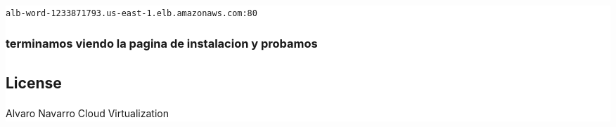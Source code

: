 ```sh
alb-word-1233871793.us-east-1.elb.amazonaws.com:80
```
### terminamos viendo la pagina de instalacion y probamos 


## License

Alvaro Navarro Cloud Virtualization


[//]: # (These are reference links used in the body of this note and get stripped out when the markdown processor does its job. There is no need to format nicely because it shouldn't be seen. Thanks SO - http://stackoverflow.com/questions/4823468/store-comments-in-markdown-syntax)

   [dill]: <https://github.com/joemccann/dillinger>
   [git-repo-url]: <https://github.com/joemccann/dillinger.git>
   [john gruber]: <http://daringfireball.net>
   [df1]: <http://daringfireball.net/projects/markdown/>
   [markdown-it]: <https://github.com/markdown-it/markdown-it>
   [Ace Editor]: <http://ace.ajax.org>
   [node.js]: <http://nodejs.org>
   [Twitter Bootstrap]: <http://twitter.github.com/bootstrap/>
   [jQuery]: <http://jquery.com>
   [@tjholowaychuk]: <http://twitter.com/tjholowaychuk>
   [express]: <http://expressjs.com>
   [AngularJS]: <http://angularjs.org>
   [Gulp]: <http://gulpjs.com>

   [PlDb]: <https://github.com/joemccann/dillinger/tree/master/plugins/dropbox/README.md>
   [PlGh]: <https://github.com/joemccann/dillinger/tree/master/plugins/github/README.md>
   [PlGd]: <https://github.com/joemccann/dillinger/tree/master/plugins/googledrive/README.md>
   [PlOd]: <https://github.com/joemccann/dillinger/tree/master/plugins/onedrive/README.md>
   [PlMe]: <https://github.com/joemccann/dillinger/tree/master/plugins/medium/README.md>
   [PlGa]: <https://github.com/RahulHP/dillinger/blob/master/plugins/googleanalytics/README.md>
